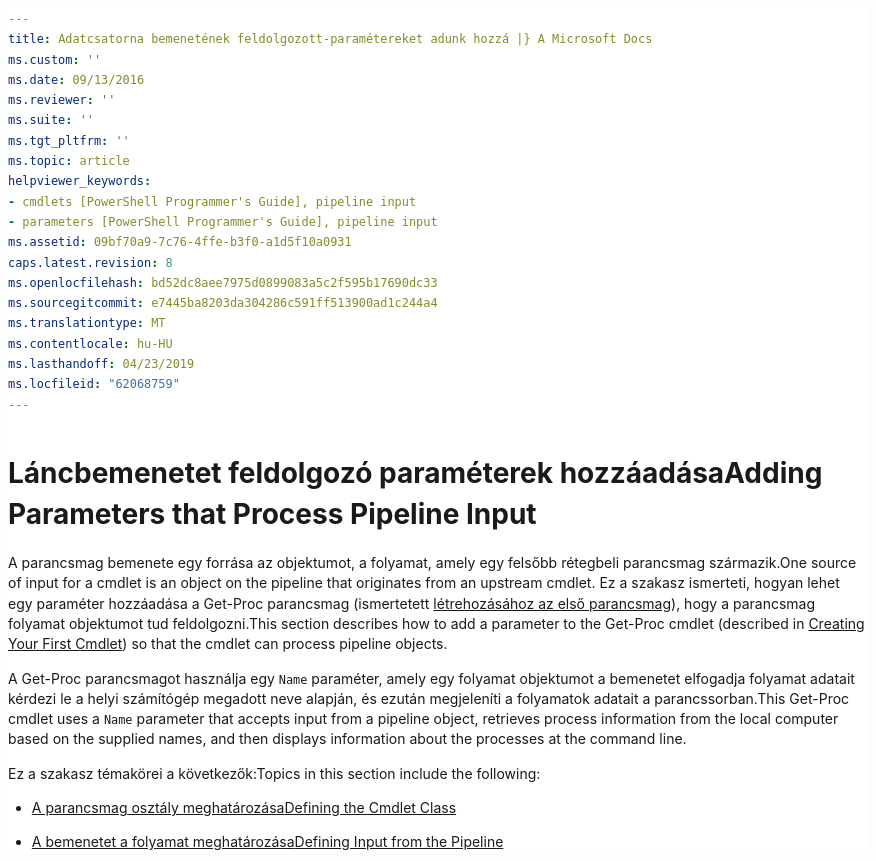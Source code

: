 ```yaml
---
title: Adatcsatorna bemenetének feldolgozott-paramétereket adunk hozzá |} A Microsoft Docs
ms.custom: ''
ms.date: 09/13/2016
ms.reviewer: ''
ms.suite: ''
ms.tgt_pltfrm: ''
ms.topic: article
helpviewer_keywords:
- cmdlets [PowerShell Programmer's Guide], pipeline input
- parameters [PowerShell Programmer's Guide], pipeline input
ms.assetid: 09bf70a9-7c76-4ffe-b3f0-a1d5f10a0931
caps.latest.revision: 8
ms.openlocfilehash: bd52dc8aee7975d0899083a5c2f595b17690dc33
ms.sourcegitcommit: e7445ba8203da304286c591ff513900ad1c244a4
ms.translationtype: MT
ms.contentlocale: hu-HU
ms.lasthandoff: 04/23/2019
ms.locfileid: "62068759"
---
```

# <a name="adding-parameters-that-process-pipeline-input"></a><span data-ttu-id="9e8e4-102">Láncbemenetet feldolgozó paraméterek hozzáadása</span><span class="sxs-lookup"><span data-stu-id="9e8e4-102">Adding Parameters that Process Pipeline Input</span></span>

<span data-ttu-id="9e8e4-103">A parancsmag bemenete egy forrása az objektumot, a folyamat, amely egy felsőbb rétegbeli parancsmag származik.</span><span class="sxs-lookup"><span data-stu-id="9e8e4-103">One source of input for a cmdlet is an object on the pipeline that originates from an upstream cmdlet.</span></span> <span data-ttu-id="9e8e4-104">Ez a szakasz ismerteti, hogyan lehet egy paraméter hozzáadása a Get-Proc parancsmag (ismertetett [létrehozásához az első parancsmag](./creating-a-cmdlet-without-parameters.md)), hogy a parancsmag folyamat objektumot tud feldolgozni.</span><span class="sxs-lookup"><span data-stu-id="9e8e4-104">This section describes how to add a parameter to the Get-Proc cmdlet (described in [Creating Your First Cmdlet](./creating-a-cmdlet-without-parameters.md)) so that the cmdlet can process pipeline objects.</span></span>

<span data-ttu-id="9e8e4-105">A Get-Proc parancsmagot használja egy `Name` paraméter, amely egy folyamat objektumot a bemenetet elfogadja folyamat adatait kérdezi le a helyi számítógép megadott neve alapján, és ezután megjeleníti a folyamatok adatait a parancssorban.</span><span class="sxs-lookup"><span data-stu-id="9e8e4-105">This Get-Proc cmdlet uses a `Name` parameter that accepts input from a pipeline object, retrieves process information from the local computer based on the supplied names, and then displays information about the processes at the command line.</span></span>

<span data-ttu-id="9e8e4-106">Ez a szakasz témakörei a következők:</span><span class="sxs-lookup"><span data-stu-id="9e8e4-106">Topics in this section include the following:</span></span>

- [<span data-ttu-id="9e8e4-107">A parancsmag osztály meghatározása</span><span class="sxs-lookup"><span data-stu-id="9e8e4-107">Defining the Cmdlet Class</span></span>](#Defining-the-Cmdlet-Class)

- [<span data-ttu-id="9e8e4-108">A bemenetet a folyamat meghatározása</span><span class="sxs-lookup"><span data-stu-id="9e8e4-108">Defining Input from the Pipeline</span></span>](#Defining-Input-from-the-Pipeline)
